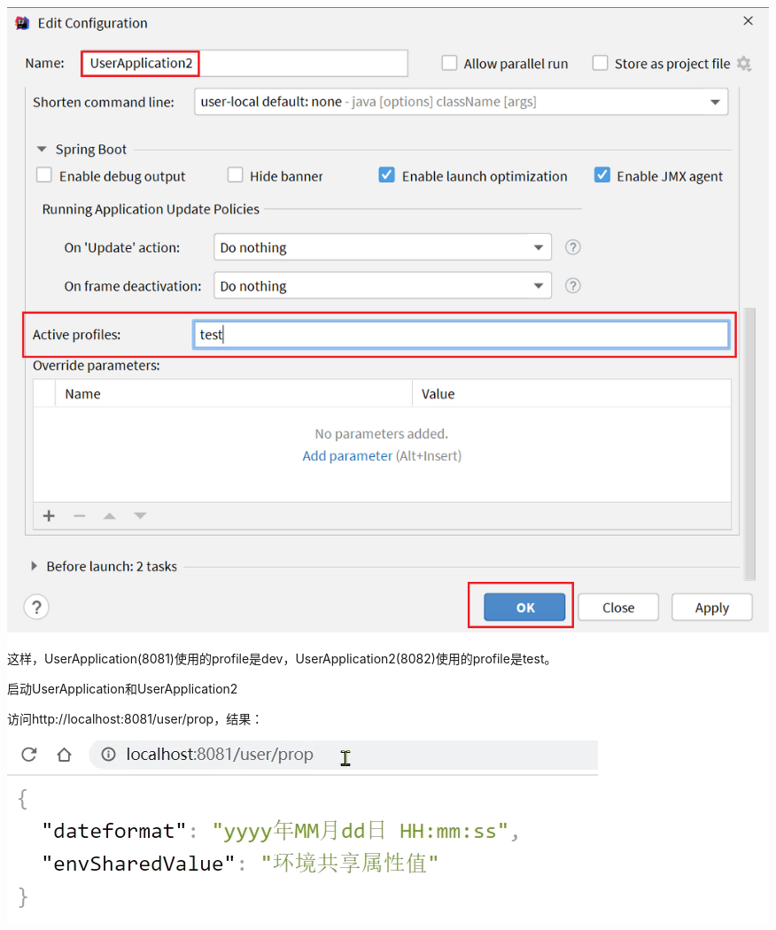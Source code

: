 ![image-20210714173519963](assets/image-20210714173519963.png)

这样，UserApplication(8081)使用的profile是dev，UserApplication2(8082)使用的profile是test。

启动UserApplication和UserApplication2

访问http://localhost:8081/user/prop，结果：

![image-20210714174313344](assets/image-20210714174313344.png)
